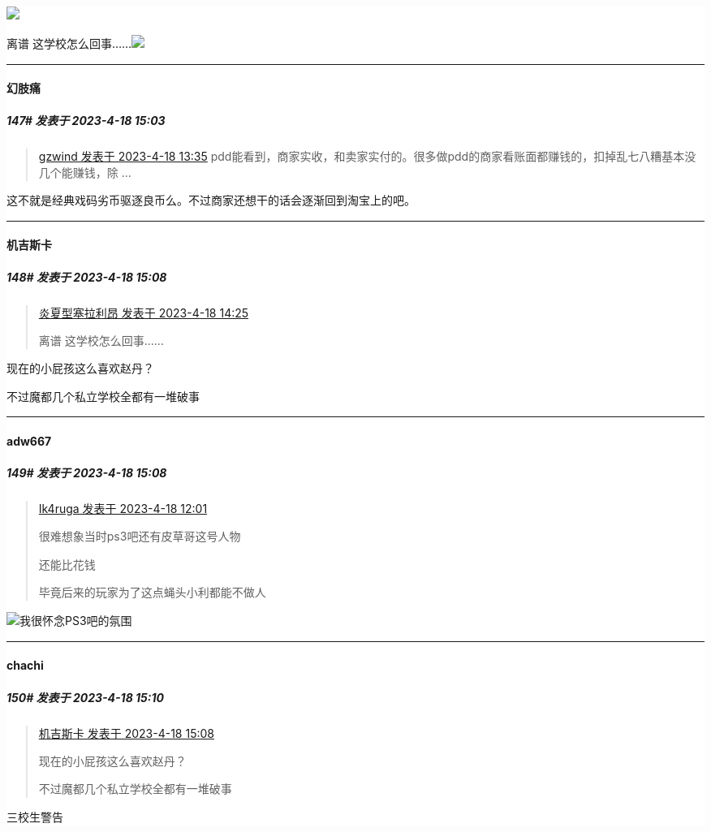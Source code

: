 <img src="https://p.sda1.dev/10/ca09f19d7366eb3f4745faae474e29a4/CMP_20230418142502880.jpg" referrerpolicy="no-referrer">

离谱 这学校怎么回事……<img src="https://static.saraba1st.com/image/smiley/face2017/003.png" referrerpolicy="no-referrer">


*****

####  幻肢痛  
##### 147#       发表于 2023-4-18 15:03

<blockquote><a href="httphttps://bbs.saraba1st.com/2b/forum.php?mod=redirect&amp;goto=findpost&amp;pid=60505007&amp;ptid=2129282" target="_blank">gzwind 发表于 2023-4-18 13:35</a>
pdd能看到，商家实收，和卖家实付的。很多做pdd的商家看账面都赚钱的，扣掉乱七八糟基本没几个能赚钱，除 ...</blockquote>
这不就是经典戏码劣币驱逐良币么。不过商家还想干的话会逐渐回到淘宝上的吧。


*****

####  机吉斯卡  
##### 148#       发表于 2023-4-18 15:08

<blockquote><a href="httphttps://bbs.saraba1st.com/2b/forum.php?mod=redirect&amp;goto=findpost&amp;pid=60505621&amp;ptid=2129282" target="_blank">炎夏型塞拉利昂 发表于 2023-4-18 14:25</a>

离谱 这学校怎么回事……</blockquote>
现在的小屁孩这么喜欢赵丹？

不过魔都几个私立学校全都有一堆破事

*****

####  adw667  
##### 149#       发表于 2023-4-18 15:08

<blockquote><a href="httphttps://bbs.saraba1st.com/2b/forum.php?mod=redirect&amp;goto=findpost&amp;pid=60503631&amp;ptid=2129282" target="_blank">Ik4ruga 发表于 2023-4-18 12:01</a>

很难想象当时ps3吧还有皮草哥这号人物

还能比花钱

毕竟后来的玩家为了这点蝇头小利都能不做人</blockquote>
<img src="https://static.saraba1st.com/image/smiley/face2017/037.png" referrerpolicy="no-referrer">我很怀念PS3吧的氛围

*****

####  chachi  
##### 150#       发表于 2023-4-18 15:10

<blockquote><a href="httphttps://bbs.saraba1st.com/2b/forum.php?mod=redirect&amp;goto=findpost&amp;pid=60506238&amp;ptid=2129282" target="_blank">机吉斯卡 发表于 2023-4-18 15:08</a>

现在的小屁孩这么喜欢赵丹？

不过魔都几个私立学校全都有一堆破事</blockquote>
三校生警告

